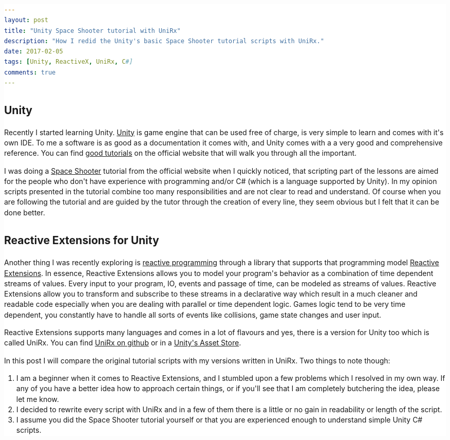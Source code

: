 ```yaml
---
layout: post
title: "Unity Space Shooter tutorial with UniRx"
description: "How I redid the Unity's basic Space Shooter tutorial scripts with UniRx."
date: 2017-02-05
tags: [Unity, ReactiveX, UniRx, C#]
comments: true
---
```


## Unity

Recently I started learning Unity. [Unity](https://unity3d.com) is game engine that can be used free of charge, is very simple to learn and comes with it's own IDE. To me a software is as good as a documentation it comes with, and Unity comes with a a very good and comprehensive reference. You can find [good tutorials](https://unity3d.com/learn/tutorials) on the official website that will walk you through all the important.

I was doing a [Space Shooter](https://unity3d.com/learn/tutorials/projects/space-shooter-tutorial) tutorial from the official website when I quickly noticed, that scripting part of the lessons are aimed for the people who don't have experience with programming and/or C# (which is a language supported by Unity). In my opinion scripts presented in the tutorial combine too many responsibilities and are not clear to read and understand. Of course when you are following the tutorial and are guided by the tutor through the creation of every line, they seem obvious but I felt that it can be done better.

## Reactive Extensions for Unity

Another thing I was recently exploring is [reactive programming](https://gist.github.com/staltz/868e7e9bc2a7b8c1f754) through a library that supports that programming model [Reactive Extensions](http://reactivex.io). In essence, Reactive Extensions allows you to
model your program's behavior as a combination of time dependent streams of values. Every input to your program, IO, events and passage of time, can be modeled as streams of values. Reactive Extensions allow you to transform and subscribe to these streams in a declarative way which result in a much cleaner and readable code especially when you are dealing with parallel or time dependent logic. Games logic tend to be very time dependent, you constantly have to handle all sorts of events like collisions, game state changes and user input.

Reactive Extensions supports many languages and comes in a lot of flavours and yes, there is a version for Unity too which is called UniRx. You can find [UniRx on github](https://github.com/neuecc/UniRx) or in a [Unity's Asset Store](https://www.assetstore.unity3d.com/en/#!/content/17276).

In this post I will compare the original tutorial scripts with my versions written in UniRx. Two things to note though:
1. I am a beginner when it comes to Reactive Extensions, and I stumbled upon a few problems which I resolved in my own way. If any of you have a better idea how to approach certain things, or if you'll see that I am completely butchering the idea, please let me know.
2. I decided to rewrite every script with UniRx and in a few of them there is a little or no gain in readability or length of the script.
3. I assume you did the Space Shooter tutorial yourself or that you are experienced enough to understand simple Unity C# scripts.
